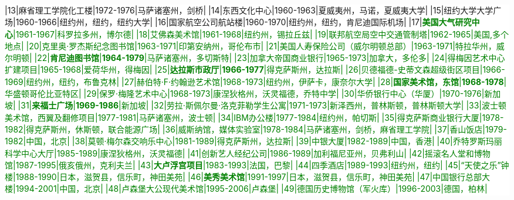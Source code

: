 |13|麻省理工学院化工楼|1972-1976|马萨诸塞州，剑桥|
|14|东西文化中心|1960-1963|夏威夷州，马诺，夏威夷大学|
|15|纽约大学大学广场|1960-1966|纽约州，纽约，纽约大学|
|16|国家航空公司航站楼|1960-1970|纽约州，纽约，肯尼迪国际机场|
|17|<font color=green>**美国大气研究中心**|1961-1967|科罗拉多州，博尔德|
|18|艾佛森美术馆|1961-1968|纽约州，锡拉丘兹|
|19|联邦航空局空中交通管制塔|1962-1965|美国,多个地点|
|20|克里奥·罗杰斯纪念图书馆|1963-1971|印第安纳州，哥伦布市|
|21|美国人寿保险公司（威尔明顿总部）|1963-1971|特拉华州，威尔明顿|
|22|<font color=green>**肯尼迪图书馆**|**1964-1979**|马萨诸塞州，多切斯特|
|23|加拿大帝国商业银行|1965-1973|加拿大，多伦多|
|24|得梅因艺术中心扩建项目|1965-1968|爱荷华州，得梅因|
|25|**达拉斯市政厅**|**1966-1977**|得克萨斯州，达拉斯|
|26|贝德福德-史蒂文森超级街区项目|1966-1969|纽约州，纽约，布鲁克林|
|27|赫伯特·F·约翰逊艺术馆|1968-1973|纽约州，伊萨卡，康奈尔大学|
|28|<font color=green>**国家美术馆，东馆**|**1968-1978**|华盛顿哥伦比亚特区|
|29|保罗·梅隆艺术中心|1968-1973|康涅狄格州，沃灵福德，乔特中学|
|30|华侨银行中心（华厦）|1970-1976|新加坡|
|31|**来福士广场**|**1969-1986**|新加坡|
|32|劳拉·斯佩尔曼·洛克菲勒学生公寓|1971-1973|新泽西州，普林斯顿，普林斯顿大学|
|33|波士顿美术馆，西翼及翻修项目|1977-1981|马萨诸塞州，波士顿|
|34|IBM办公楼|1977-1984|纽约州，帕切斯|
|35|得克萨斯商业银行大厦|1978-1982|得克萨斯州，休斯顿，联合能源广场|
|36|威斯纳馆，媒体实验室|1978-1984|马萨诸塞州，剑桥，麻省理工学院|
|37|香山饭店|1979-1982|中国，北京|
|38|莫顿·梅尔森交响乐中心|1981-1989|得克萨斯州，达拉斯|
|39|中银大厦|1982-1989|中国，香港|
|40|乔特罗斯玛丽科学中心大厅|1985-1989|康涅狄格州，沃灵福德|
|41|创新艺人经纪公司|1986-1989|加利福尼亚州，贝弗利山|
|42|摇滚名人堂和博物馆|1987-1995|俄亥俄州，克利夫兰|
|43|<font color=green>**大卢浮宫项目**|1983-1993|法国，巴黎|
|44|四季酒店|1989-1993|纽约州，纽约|
|45|“天使之乐”钟楼|1988-1990|日本，滋贺县，信乐町，神田美苑|
|46|<font color=green>**美秀美术馆**|1991-1997|日本，滋贺县，信乐町，神田美苑|
|47|中国银行总部大楼|1994-2001|中国，北京|
|48|卢森堡大公现代美术馆|1995-2006|卢森堡|
|49|德国历史博物馆（军火库）|1996-2003|德国，柏林|